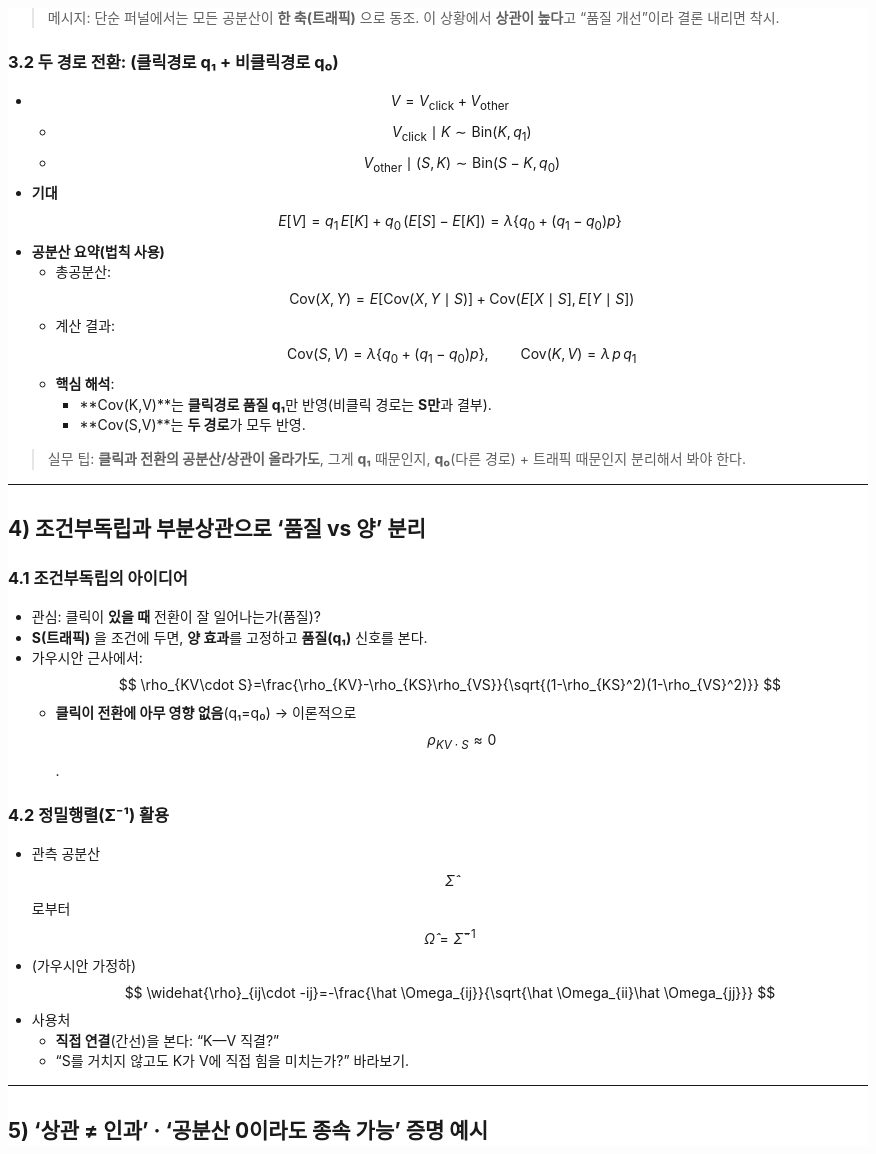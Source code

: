 > 메시지: 단순 퍼널에서는 모든 공분산이 **한 축(트래픽)** 으로 동조. 이 상황에서 **상관이 높다**고 “품질 개선”이라 결론 내리면 착시.

### 3.2 두 경로 전환: (클릭경로 q₁ + 비클릭경로 q₀)
- $$V = V_{\text{click}} + V_{\text{other}}$$  
  - $$V_{\text{click}}\mid K\sim \mathrm{Bin}(K,q_1)$$  
  - $$V_{\text{other}}\mid (S,K)\sim \mathrm{Bin}(S-K,q_0)$$
- **기대**  
  $$
  E[V]=q_1\,E[K]+q_0\,(E[S]-E[K])=\lambda\{q_0+(q_1-q_0)p\}
  $$
- **공분산 요약(법칙 사용)**  
  - 총공분산: $$\mathrm{Cov}(X,Y)=E[\mathrm{Cov}(X,Y\mid S)]+\mathrm{Cov}(E[X\mid S],E[Y\mid S])$$  
  - 계산 결과:
    $$
    \mathrm{Cov}(S,V)=\lambda\{q_0+(q_1-q_0)p\},\qquad
    \mathrm{Cov}(K,V)=\lambda\,p\,q_1
    $$
  - **핵심 해석**:  
    - **Cov(K,V)**는 **클릭경로 품질 q₁**만 반영(비클릭 경로는 **S만**과 결부).  
    - **Cov(S,V)**는 **두 경로**가 모두 반영.

> 실무 팁: **클릭과 전환의 공분산/상관이 올라가도**, 그게 **q₁** 때문인지, **q₀**(다른 경로) + 트래픽 때문인지 분리해서 봐야 한다.

---

## 4) 조건부독립과 부분상관으로 ‘품질 vs 양’ 분리

### 4.1 조건부독립의 아이디어
- 관심: 클릭이 **있을 때** 전환이 잘 일어나는가(품질)?  
- **S(트래픽)** 을 조건에 두면, **양 효과**를 고정하고 **품질(q₁)** 신호를 본다.  
- 가우시안 근사에서:
  $$
  \rho_{KV\cdot S}=\frac{\rho_{KV}-\rho_{KS}\rho_{VS}}{\sqrt{(1-\rho_{KS}^2)(1-\rho_{VS}^2)}}
  $$
  - **클릭이 전환에 아무 영향 없음**(q₁=q₀) → 이론적으로 $$\rho_{KV\cdot S}\approx 0$$.

### 4.2 정밀행렬(Σ⁻¹) 활용
- 관측 공분산 $$\hat \Sigma$$ 로부터 $$\hat \Omega=\hat \Sigma^{-1}$$  
- (가우시안 가정하)  
  $$
  \widehat{\rho}_{ij\cdot -ij}=-\frac{\hat \Omega_{ij}}{\sqrt{\hat \Omega_{ii}\hat \Omega_{jj}}}
  $$
- 사용처  
  - **직접 연결**(간선)을 본다: “K—V 직결?”  
  - “S를 거치지 않고도 K가 V에 직접 힘을 미치는가?” 바라보기.

---

## 5) ‘상관 ≠ 인과’ · ‘공분산 0이라도 종속 가능’ 증명 예시

